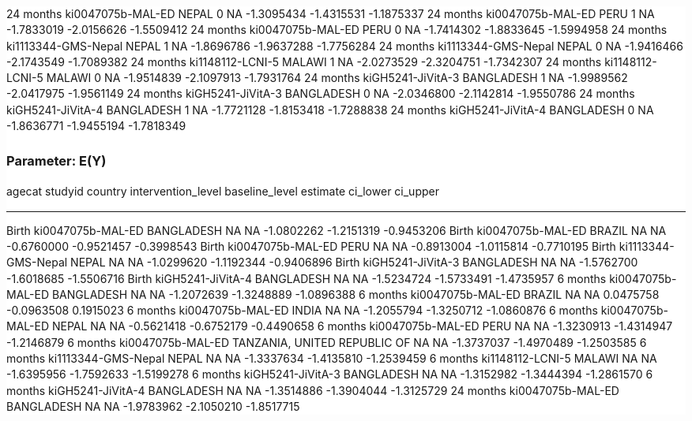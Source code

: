 24 months   ki0047075b-MAL-ED     NEPAL                          0                    NA                -1.3095434   -1.4315531   -1.1875337
24 months   ki0047075b-MAL-ED     PERU                           1                    NA                -1.7833019   -2.0156626   -1.5509412
24 months   ki0047075b-MAL-ED     PERU                           0                    NA                -1.7414302   -1.8833645   -1.5994958
24 months   ki1113344-GMS-Nepal   NEPAL                          1                    NA                -1.8696786   -1.9637288   -1.7756284
24 months   ki1113344-GMS-Nepal   NEPAL                          0                    NA                -1.9416466   -2.1743549   -1.7089382
24 months   ki1148112-LCNI-5      MALAWI                         1                    NA                -2.0273529   -2.3204751   -1.7342307
24 months   ki1148112-LCNI-5      MALAWI                         0                    NA                -1.9514839   -2.1097913   -1.7931764
24 months   kiGH5241-JiVitA-3     BANGLADESH                     1                    NA                -1.9989562   -2.0417975   -1.9561149
24 months   kiGH5241-JiVitA-3     BANGLADESH                     0                    NA                -2.0346800   -2.1142814   -1.9550786
24 months   kiGH5241-JiVitA-4     BANGLADESH                     1                    NA                -1.7721128   -1.8153418   -1.7288838
24 months   kiGH5241-JiVitA-4     BANGLADESH                     0                    NA                -1.8636771   -1.9455194   -1.7818349


### Parameter: E(Y)


agecat      studyid               country                        intervention_level   baseline_level      estimate     ci_lower     ci_upper
----------  --------------------  -----------------------------  -------------------  ---------------  -----------  -----------  -----------
Birth       ki0047075b-MAL-ED     BANGLADESH                     NA                   NA                -1.0802262   -1.2151319   -0.9453206
Birth       ki0047075b-MAL-ED     BRAZIL                         NA                   NA                -0.6760000   -0.9521457   -0.3998543
Birth       ki0047075b-MAL-ED     PERU                           NA                   NA                -0.8913004   -1.0115814   -0.7710195
Birth       ki1113344-GMS-Nepal   NEPAL                          NA                   NA                -1.0299620   -1.1192344   -0.9406896
Birth       kiGH5241-JiVitA-3     BANGLADESH                     NA                   NA                -1.5762700   -1.6018685   -1.5506716
Birth       kiGH5241-JiVitA-4     BANGLADESH                     NA                   NA                -1.5234724   -1.5733491   -1.4735957
6 months    ki0047075b-MAL-ED     BANGLADESH                     NA                   NA                -1.2072639   -1.3248889   -1.0896388
6 months    ki0047075b-MAL-ED     BRAZIL                         NA                   NA                 0.0475758   -0.0963508    0.1915023
6 months    ki0047075b-MAL-ED     INDIA                          NA                   NA                -1.2055794   -1.3250712   -1.0860876
6 months    ki0047075b-MAL-ED     NEPAL                          NA                   NA                -0.5621418   -0.6752179   -0.4490658
6 months    ki0047075b-MAL-ED     PERU                           NA                   NA                -1.3230913   -1.4314947   -1.2146879
6 months    ki0047075b-MAL-ED     TANZANIA, UNITED REPUBLIC OF   NA                   NA                -1.3737037   -1.4970489   -1.2503585
6 months    ki1113344-GMS-Nepal   NEPAL                          NA                   NA                -1.3337634   -1.4135810   -1.2539459
6 months    ki1148112-LCNI-5      MALAWI                         NA                   NA                -1.6395956   -1.7592633   -1.5199278
6 months    kiGH5241-JiVitA-3     BANGLADESH                     NA                   NA                -1.3152982   -1.3444394   -1.2861570
6 months    kiGH5241-JiVitA-4     BANGLADESH                     NA                   NA                -1.3514886   -1.3904044   -1.3125729
24 months   ki0047075b-MAL-ED     BANGLADESH                     NA                   NA                -1.9783962   -2.1050210   -1.8517715